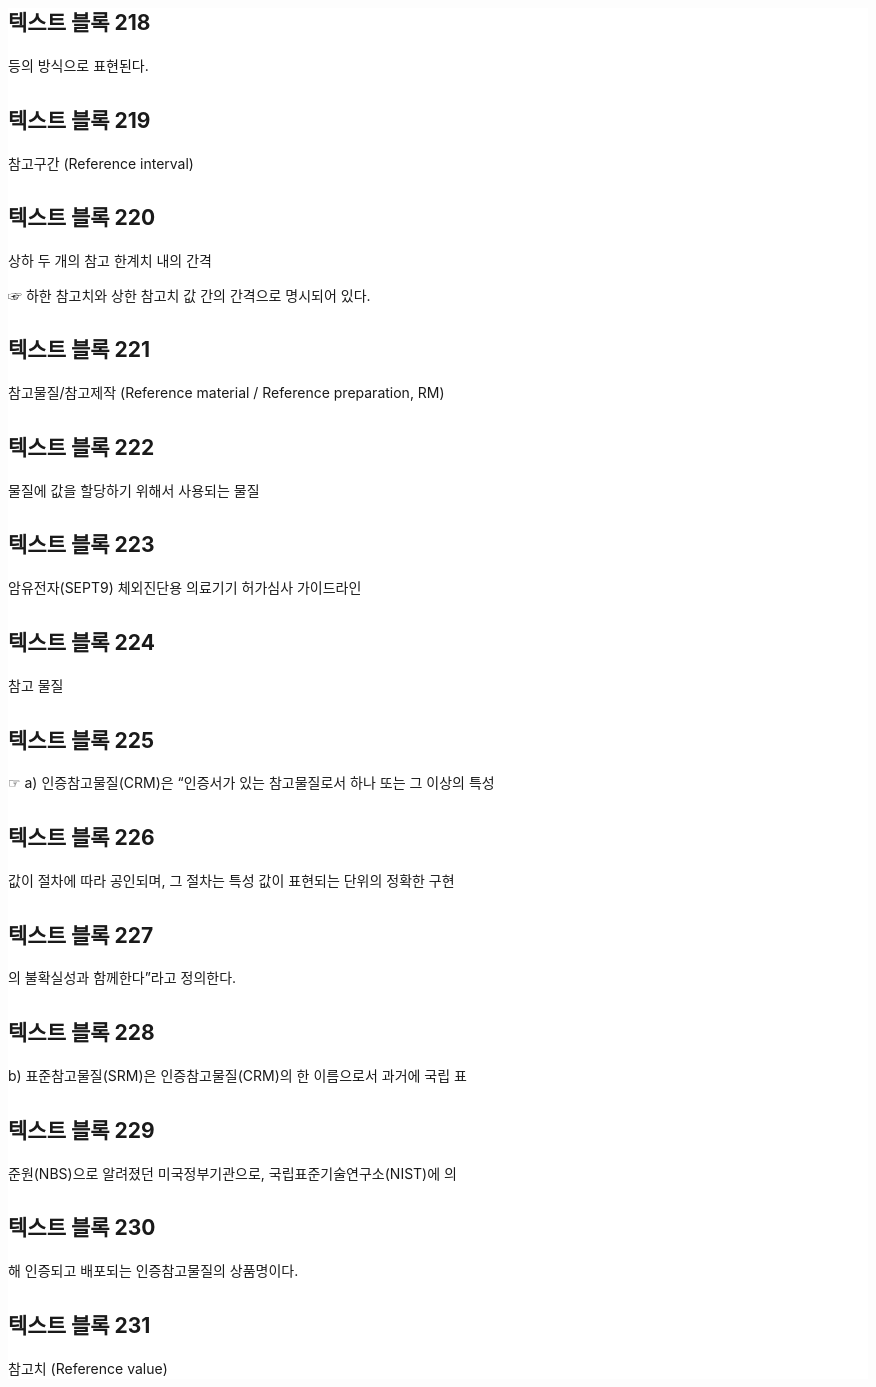 ## 텍스트 블록 218
등의 방식으로 표현된다.

## 텍스트 블록 219
참고구간 (Reference interval)

## 텍스트 블록 220
상하 두 개의 참고 한계치 내의 간격

☞ 하한 참고치와 상한 참고치 값 간의 간격으로 명시되어 있다.

## 텍스트 블록 221
참고물질/참고제작 (Reference material / Reference preparation, RM)

## 텍스트 블록 222
물질에 값을 할당하기 위해서 사용되는 물질

## 텍스트 블록 223
암유전자(SEPT9) 체외진단용 의료기기 허가심사 가이드라인

## 텍스트 블록 224
참고 물질

## 텍스트 블록 225
☞ a) 인증참고물질(CRM)은 “인증서가 있는 참고물질로서 하나 또는 그 이상의 특성

## 텍스트 블록 226
값이 절차에 따라 공인되며, 그 절차는 특성 값이 표현되는 단위의 정확한 구현

## 텍스트 블록 227
의 불확실성과 함께한다”라고 정의한다.

## 텍스트 블록 228
b) 표준참고물질(SRM)은 인증참고물질(CRM)의 한 이름으로서 과거에 국립 표

## 텍스트 블록 229
준원(NBS)으로 알려졌던 미국정부기관으로, 국립표준기술연구소(NIST)에 의

## 텍스트 블록 230
해 인증되고 배포되는 인증참고물질의 상품명이다.

## 텍스트 블록 231
참고치 (Reference value)
